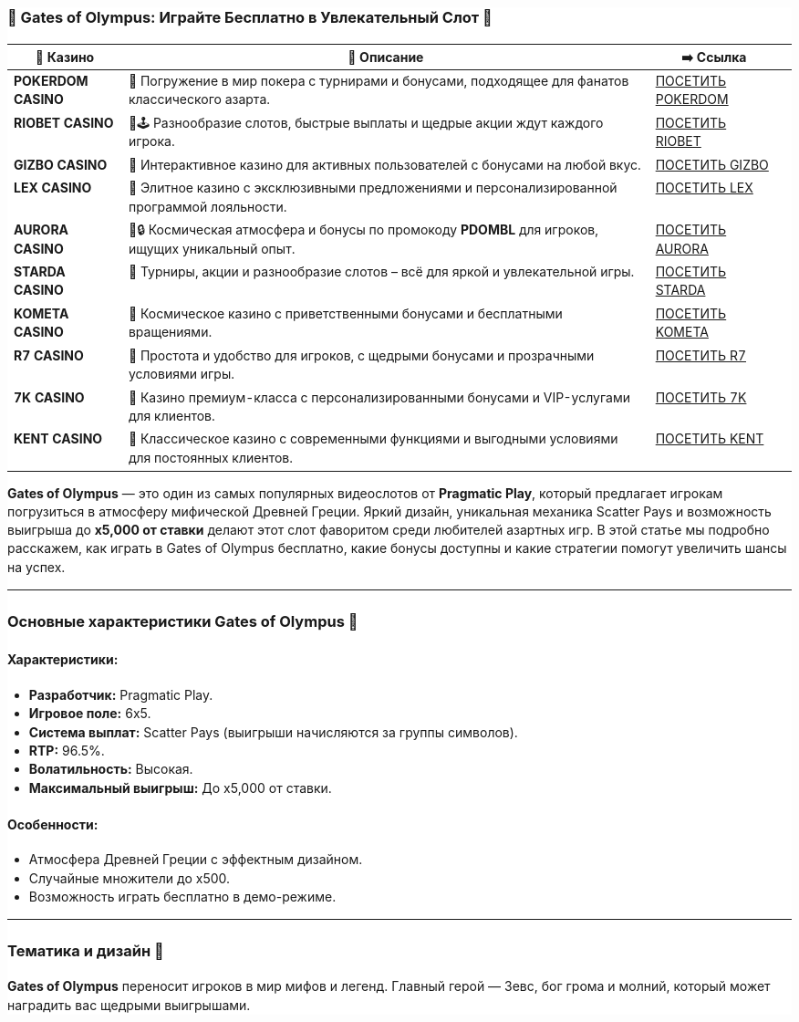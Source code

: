 ### 🔱 Gates of Olympus: Играйте Бесплатно в Увлекательный Слот 🎰
| 🎰 Казино           | 📜 Описание                                                                                       | ➡️ Ссылка                                                                                          |   |
| ------------------- | ------------------------------------------------------------------------------------------------- | -------------------------------------------------------------------------------------------------- | - |
| **POKERDOM CASINO** | 🎲 Погружение в мир покера с турнирами и бонусами, подходящее для фанатов классического азарта.   | [ПОСЕТИТЬ POKERDOM](https://brandplay.link/FwVc4f)                                                 |   |
| **RIOBET CASINO**   | 🌟🕹️ Разнообразие слотов, быстрые выплаты и щедрые акции ждут каждого игрока.                    | [ПОСЕТИТЬ RIOBET](https://brandplay.link/TnjsxFvH)                                                 |   |
| **GIZBO CASINO**    | 🚀 Интерактивное казино для активных пользователей с бонусами на любой вкус.                      | [ПОСЕТИТЬ GIZBO](https://brandplay.link/rvzLrVLp)                                                  |   |
| **LEX CASINO**      | 🎰 Элитное казино с эксклюзивными предложениями и персонализированной программой лояльности.      | [ПОСЕТИТЬ LEX](https://brandplay.link/VMqNXPFs)                                                    |   |
| **AURORA CASINO**   | 🌌🔒 Космическая атмосфера и бонусы по промокоду **PDOMBL** для игроков, ищущих уникальный опыт. | [ПОСЕТИТЬ AURORA](https://10trafic-stat2.com/click/668546556bcc6313411604bc/6766/13031/subaccount) |   |
| **STARDA CASINO**   | 🌠 Турниры, акции и разнообразие слотов – всё для яркой и увлекательной игры.                     | [ПОСЕТИТЬ STARDA](https://brandplay.link/HDcDrxLk)                                                 |   |
| **KOMETA CASINO**   | 💫 Космическое казино с приветственными бонусами и бесплатными вращениями.                        | [ПОСЕТИТЬ KOMETA](https://brandplay.link/jHzFFYGv)                                                 |   |
| **R7 CASINO**       | 🎯 Простота и удобство для игроков, с щедрыми бонусами и прозрачными условиями игры.              | [ПОСЕТИТЬ R7](https://brandplay.link/dByFXP7h)                                                     |   |
| **7K CASINO**       | 💎 Казино премиум-класса с персонализированными бонусами и VIP-услугами для клиентов.             | [ПОСЕТИТЬ 7K](https://brandplay.link/dd46bNgD)                                                     |   |
| **KENT CASINO**     | 🎲 Классическое казино с современными функциями и выгодными условиями для постоянных клиентов.    | [ПОСЕТИТЬ KENT](https://brandplay.link/XRH1g6Vb)                                                   |   |
**Gates of Olympus** — это один из самых популярных видеослотов от **Pragmatic Play**, который предлагает игрокам погрузиться в атмосферу мифической Древней Греции. Яркий дизайн, уникальная механика Scatter Pays и возможность выигрыша до **х5,000 от ставки** делают этот слот фаворитом среди любителей азартных игр. В этой статье мы подробно расскажем, как играть в Gates of Olympus бесплатно, какие бонусы доступны и какие стратегии помогут увеличить шансы на успех.

***

### Основные характеристики Gates of Olympus 🎯

#### Характеристики:

* **Разработчик:** Pragmatic Play.
* **Игровое поле:** 6x5.
* **Система выплат:** Scatter Pays (выигрыши начисляются за группы символов).
* **RTP:** 96.5%.
* **Волатильность:** Высокая.
* **Максимальный выигрыш:** До х5,000 от ставки.

#### Особенности:

* Атмосфера Древней Греции с эффектным дизайном.
* Случайные множители до х500.
* Возможность играть бесплатно в демо-режиме.

***

### Тематика и дизайн 🎨

**Gates of Olympus** переносит игроков в мир мифов и легенд. Главный герой — Зевс, бог грома и молний, который может наградить вас щедрыми выигрышами.
